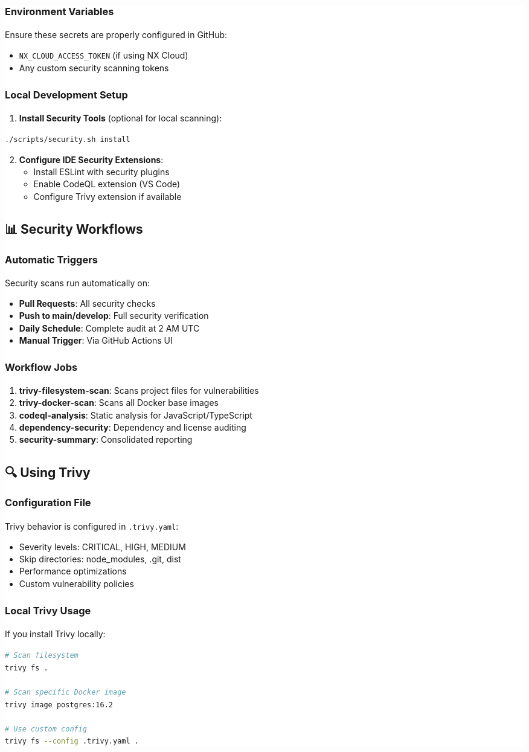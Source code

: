 ### Environment Variables

Ensure these secrets are properly configured in GitHub:
- `NX_CLOUD_ACCESS_TOKEN` (if using NX Cloud)
- Any custom security scanning tokens

### Local Development Setup

1. **Install Security Tools** (optional for local scanning):
```bash
./scripts/security.sh install
```

2. **Configure IDE Security Extensions**:
   - Install ESLint with security plugins
   - Enable CodeQL extension (VS Code)
   - Configure Trivy extension if available

## 📊 Security Workflows

### Automatic Triggers

Security scans run automatically on:
- **Pull Requests**: All security checks
- **Push to main/develop**: Full security verification  
- **Daily Schedule**: Complete audit at 2 AM UTC
- **Manual Trigger**: Via GitHub Actions UI

### Workflow Jobs

1. **trivy-filesystem-scan**: Scans project files for vulnerabilities
2. **trivy-docker-scan**: Scans all Docker base images
3. **codeql-analysis**: Static analysis for JavaScript/TypeScript
4. **dependency-security**: Dependency and license auditing
5. **security-summary**: Consolidated reporting

## 🔍 Using Trivy

### Configuration File

Trivy behavior is configured in `.trivy.yaml`:
- Severity levels: CRITICAL, HIGH, MEDIUM
- Skip directories: node_modules, .git, dist
- Performance optimizations
- Custom vulnerability policies

### Local Trivy Usage

If you install Trivy locally:
```bash
# Scan filesystem
trivy fs .

# Scan specific Docker image
trivy image postgres:16.2

# Use custom config
trivy fs --config .trivy.yaml .
```
